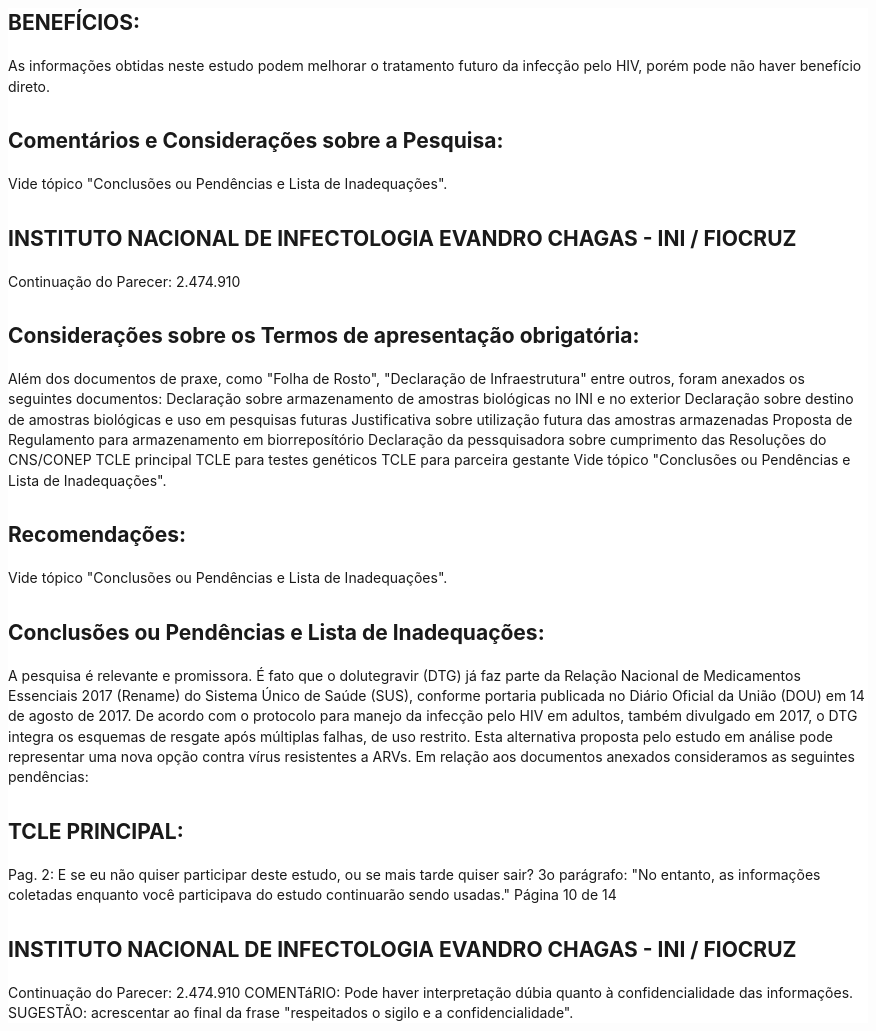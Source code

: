 ## BENEFÍCIOS:
As informações obtidas neste estudo podem melhorar o tratamento futuro da infecção pelo HIV, porém pode não haver benefício direto.

## Comentários e Considerações sobre a Pesquisa:
Vide tópico "Conclusões ou Pendências e Lista de Inadequações".

## INSTITUTO NACIONAL DE INFECTOLOGIA EVANDRO CHAGAS - INI / FIOCRUZ
Continuação do Parecer: 2.474.910

## Considerações sobre os Termos de apresentação obrigatória:
Além dos documentos de praxe, como "Folha de Rosto", "Declaração de Infraestrutura" entre outros, foram anexados os seguintes documentos:
Declaração sobre armazenamento de amostras biológicas no INI e no exterior
Declaração sobre destino de amostras biológicas e uso em pesquisas futuras
Justificativa sobre utilização futura das amostras armazenadas Proposta de Regulamento para armazenamento em biorreposítório
Declaração da pessquisadora sobre cumprimento das Resoluções do CNS/CONEP
TCLE principal
TCLE para testes genéticos
TCLE para parceira gestante
Vide tópico "Conclusões ou Pendências e Lista de Inadequações".

## Recomendações:
Vide tópico "Conclusões ou Pendências e Lista de Inadequações".

## Conclusões ou Pendências e Lista de Inadequações:
A pesquisa é relevante e promissora. É fato que o dolutegravir (DTG) já faz parte da Relação Nacional de Medicamentos Essenciais 2017 (Rename) do Sistema Único de Saúde (SUS), conforme portaria publicada no Diário Oficial da União (DOU) em 14 de agosto de 2017. De acordo com o protocolo para manejo da infecção pelo HIV em adultos, também divulgado em 2017, o DTG integra os esquemas de resgate após múltiplas falhas, de uso restrito. Esta alternativa proposta pelo estudo em análise pode representar uma nova opção contra vírus resistentes a ARVs.
Em relação aos documentos anexados consideramos as seguintes pendências:

## TCLE PRINCIPAL:
Pag. 2: E se eu não quiser participar deste estudo, ou se mais tarde quiser sair? 3o parágrafo: "No entanto, as informações coletadas enquanto você participava do estudo continuarão sendo usadas."
Página 10 de 14

## INSTITUTO NACIONAL DE INFECTOLOGIA EVANDRO CHAGAS - INI / FIOCRUZ

Continuação do Parecer: 2.474.910
COMENTáRIO: Pode haver interpretação dúbia quanto à confidencialidade das informações. SUGESTÃO: acrescentar ao final da frase "respeitados o sigilo e a confidencialidade".
